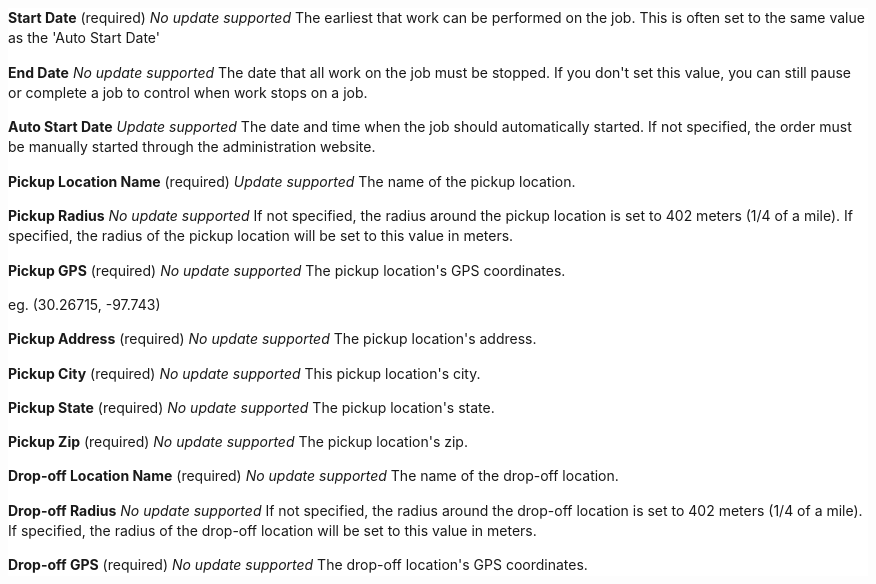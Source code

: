 **Start Date** (required)
*No update supported*
The earliest that work can be performed on the job. This is often set to the same value as the 'Auto Start Date'

**End Date**
*No update supported*
The date that all work on the job must be stopped. If you don't set this value, you can still pause or complete a job to control when work stops on a job.

**Auto Start Date**
*Update supported*
The date and time when the job should automatically started. If not specified, the order must be manually started through the administration website.

**Pickup Location Name** (required)
*Update supported*
The name of the pickup location.

**Pickup Radius**
*No update supported*
If not specified, the radius around the pickup location is set to 402 meters (1/4 of a mile). If specified, the radius of the pickup location will be set to this value in meters.

**Pickup GPS** (required)
*No update supported*
The pickup location's GPS coordinates.

eg. (30.26715, -97.743)

**Pickup Address** (required)
*No update supported*
The pickup location's address.

**Pickup City** (required)
*No update supported*
This pickup location's city.

**Pickup State** (required)
*No update supported*
The pickup location's state.

**Pickup Zip** (required)
*No update supported*
The pickup location's zip.

**Drop-off Location Name** (required)
*No update supported*
The name of the drop-off location.

**Drop-off Radius**
*No update supported*
If not specified, the radius around the drop-off location is set to 402 meters (1/4 of a mile). If specified, the radius of the drop-off location will be set to this value in meters.

**Drop-off GPS** (required)
*No update supported*
The drop-off location's GPS coordinates.
